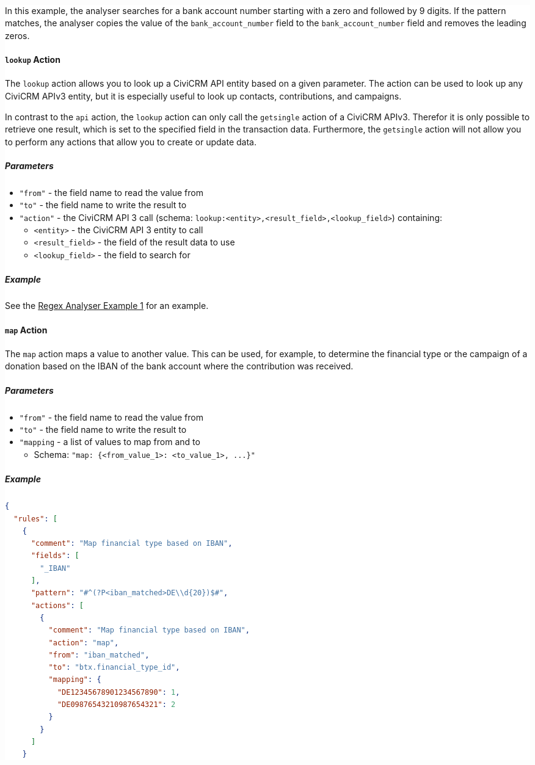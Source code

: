 In this example, the analyser searches for a bank account number starting with
a zero and followed by 9 digits. If the pattern matches, the analyser copies
the value of the `bank_account_number` field to the `bank_account_number` field
and removes the leading zeros.

#### `lookup` Action

The `lookup` action allows you to look up a CiviCRM API entity based on a given
parameter. The action can be used to look up any CiviCRM APIv3 entity, but it 
is especially useful to look up contacts, contributions, and campaigns.

In contrast to the `api` action, the `lookup` action can only call the
`getsingle` action of a CiviCRM APIv3. Therefor it is only possible to retrieve 
one result, which is set to the specified field in the transaction data.
Furthermore, the `getsingle` action will not allow you to perform any actions
that allow you to create or update data.

##### Parameters

* `"from"` - the field name to read the value from
* `"to"` - the field name to write the result to
* `"action"` - the CiviCRM API 3 call
  (schema: `lookup:<entity>,<result_field>,<lookup_field>`) containing:
  * `<entity>` - the CiviCRM API 3 entity to call
  * `<result_field>` - the field of the result data to use
  * `<lookup_field>` - the field to search for

##### Example

See the [Regex Analyser Example 1](#regex-analyser-example-1) for an example.

#### `map` Action

The `map` action maps a value to another value. This can be used, for example, 
to determine the financial type or the campaign of a donation based on the IBAN 
of the bank account where the contribution was received.

##### Parameters

* `"from"` - the field name to read the value from
* `"to"` - the field name to write the result to
* `"mapping` - a list of values to map from and to
  * Schema: `"map: {<from_value_1>: <to_value_1>, ...}"`

##### Example

```json
{
  "rules": [
    {
      "comment": "Map financial type based on IBAN",
      "fields": [
        "_IBAN"
      ],
      "pattern": "#^(?P<iban_matched>DE\\d{20})$#",
      "actions": [
        {
          "comment": "Map financial type based on IBAN",
          "action": "map",
          "from": "iban_matched",
          "to": "btx.financial_type_id",
          "mapping": {
            "DE12345678901234567890": 1,
            "DE09876543210987654321": 2
          }
        }
      ]
    }
```